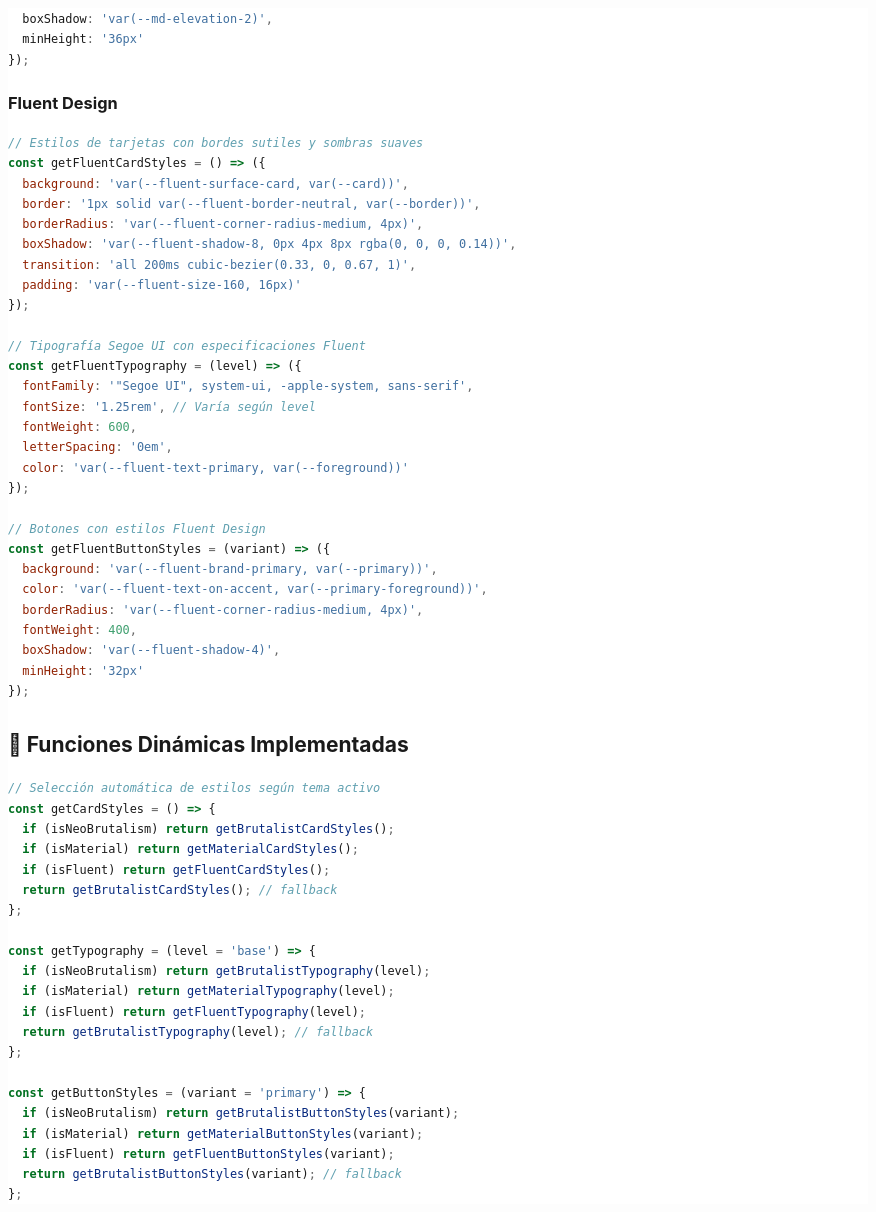 ```javascript
  boxShadow: 'var(--md-elevation-2)',
  minHeight: '36px'
});
```

### Fluent Design
```javascript
// Estilos de tarjetas con bordes sutiles y sombras suaves
const getFluentCardStyles = () => ({
  background: 'var(--fluent-surface-card, var(--card))',
  border: '1px solid var(--fluent-border-neutral, var(--border))',
  borderRadius: 'var(--fluent-corner-radius-medium, 4px)',
  boxShadow: 'var(--fluent-shadow-8, 0px 4px 8px rgba(0, 0, 0, 0.14))',
  transition: 'all 200ms cubic-bezier(0.33, 0, 0.67, 1)',
  padding: 'var(--fluent-size-160, 16px)'
});

// Tipografía Segoe UI con especificaciones Fluent
const getFluentTypography = (level) => ({
  fontFamily: '"Segoe UI", system-ui, -apple-system, sans-serif',
  fontSize: '1.25rem', // Varía según level  
  fontWeight: 600,
  letterSpacing: '0em',
  color: 'var(--fluent-text-primary, var(--foreground))'
});

// Botones con estilos Fluent Design
const getFluentButtonStyles = (variant) => ({
  background: 'var(--fluent-brand-primary, var(--primary))',
  color: 'var(--fluent-text-on-accent, var(--primary-foreground))',
  borderRadius: 'var(--fluent-corner-radius-medium, 4px)',
  fontWeight: 400,
  boxShadow: 'var(--fluent-shadow-4)',
  minHeight: '32px'
});
```

## 🔧 Funciones Dinámicas Implementadas

```javascript
// Selección automática de estilos según tema activo
const getCardStyles = () => {
  if (isNeoBrutalism) return getBrutalistCardStyles();
  if (isMaterial) return getMaterialCardStyles();
  if (isFluent) return getFluentCardStyles();
  return getBrutalistCardStyles(); // fallback
};

const getTypography = (level = 'base') => {
  if (isNeoBrutalism) return getBrutalistTypography(level);
  if (isMaterial) return getMaterialTypography(level);
  if (isFluent) return getFluentTypography(level);
  return getBrutalistTypography(level); // fallback
};

const getButtonStyles = (variant = 'primary') => {
  if (isNeoBrutalism) return getBrutalistButtonStyles(variant);
  if (isMaterial) return getMaterialButtonStyles(variant);
  if (isFluent) return getFluentButtonStyles(variant);
  return getBrutalistButtonStyles(variant); // fallback
};
```
